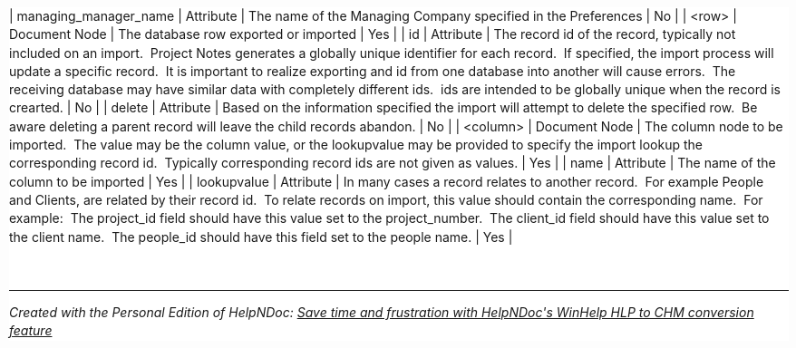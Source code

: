 | managing\_manager\_name | Attribute | The name of the Managing Company specified in the Preferences | No |
| \<row\> | Document Node | The database row exported or imported | Yes |
| id | Attribute | The record id of the record, typically not included on an import.&nbsp; Project Notes generates a globally unique identifier for each record.&nbsp; If specified, the import process will update a specific record.&nbsp; It is important to realize exporting and id from one database into another will cause errors.&nbsp; The receiving database may have similar data with completely different ids.&nbsp; ids are intended to be globally unique when the record is crearted. | No |
| delete | Attribute | Based on the information specified the import will attempt to delete the specified row.&nbsp; Be aware deleting a parent record will leave the child records abandon. | No |
| \<column\> | Document Node | The column node to be imported.&nbsp; The value may be the column value, or the lookupvalue may be provided to specify the import lookup the corresponding record id.&nbsp; Typically corresponding record ids are not given as values. | Yes |
| name | Attribute | The name of the column to be imported | Yes |
| lookupvalue | Attribute | In many cases a record relates to another record.&nbsp; For example People and Clients, are related by their record id.&nbsp; To relate records on import, this value should contain the corresponding name.&nbsp; For example:&nbsp; The project\_id field should have this value set to the project\_number.&nbsp; The client\_id field should have this value set to the client name.&nbsp; The people\_id should have this field set to the people name. | Yes |


&nbsp;


***
_Created with the Personal Edition of HelpNDoc: [Save time and frustration with HelpNDoc's WinHelp HLP to CHM conversion feature](<https://www.helpndoc.com/step-by-step-guides/how-to-convert-a-hlp-winhelp-help-file-to-a-chm-html-help-help-file/>)_
